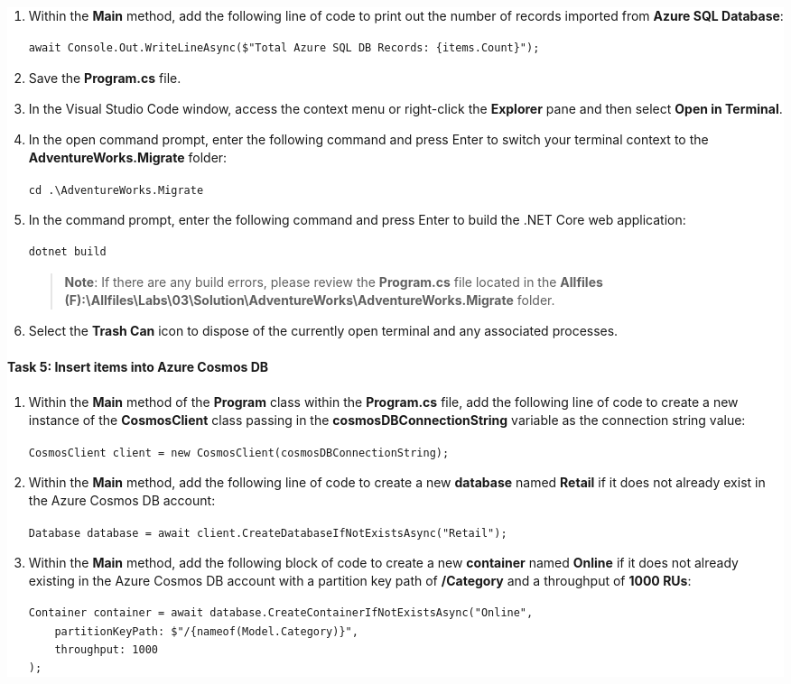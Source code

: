 1.  Within the **Main** method, add the following line of code to print out the number of records imported from **Azure SQL Database**:

    ```
    await Console.Out.WriteLineAsync($"Total Azure SQL DB Records: {items.Count}");
    ```

1.  Save the **Program.cs** file.

1.  In the Visual Studio Code window, access the context menu or right-click the **Explorer** pane and then select **Open in Terminal**.

1.  In the open command prompt, enter the following command and press Enter to switch your terminal context to the **AdventureWorks.Migrate** folder:

    ```
    cd .\AdventureWorks.Migrate
    ```
    
1.  In the command prompt,  enter the following command and press Enter to build the .NET Core web application:

    ```
    dotnet build
    ```

    > **Note**: If there are any build errors, please review the **Program.cs** file located in the **Allfiles (F):\\Allfiles\\Labs\\03\\Solution\\AdventureWorks\\AdventureWorks.Migrate** folder.

1.  Select the **Trash Can** icon to dispose of the currently open terminal and any associated processes.

#### Task 5: Insert items into Azure Cosmos DB

1.  Within the **Main** method of the **Program** class within the **Program.cs** file, add the following line of code to create a new instance of the **CosmosClient** class passing in the **cosmosDBConnectionString** variable as the connection string value:

    ```
    CosmosClient client = new CosmosClient(cosmosDBConnectionString);
    ```

1.  Within the **Main** method, add the following line of code to create a new **database** named **Retail** if it does not already exist in the Azure Cosmos DB account:

    ```
    Database database = await client.CreateDatabaseIfNotExistsAsync("Retail");
    ```

1.  Within the **Main** method, add the following block of code to create a new **container** named **Online** if it does not already existing in the Azure Cosmos DB account with a partition key path of **/Category** and a throughput of **1000 RUs**:

    ```
    Container container = await database.CreateContainerIfNotExistsAsync("Online",
        partitionKeyPath: $"/{nameof(Model.Category)}",
        throughput: 1000
    );
    ```
